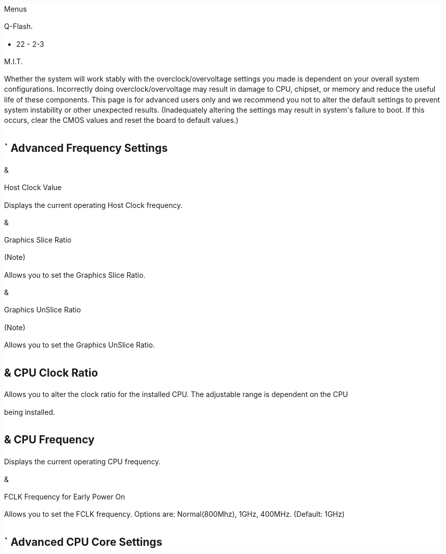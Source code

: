 Menus

Q-Flash.

- 22 - 2-3

M.I.T.

Whether the system will work stably with the overclock/overvoltage settings you made is dependent on your overall system configurations. Incorrectly doing overclock/overvoltage may result in damage to CPU, chipset, or memory and reduce the useful life of these components. This page is for advanced users only and we recommend you not to alter the default settings to prevent system instability or other unexpected results. (Inadequately altering the settings may result in system's failure to boot. If this occurs, clear the CMOS values and reset the board to default values.)

## ` Advanced Frequency Settings

&

Host Clock Value

Displays the current operating Host Clock frequency.

&

Graphics Slice Ratio

(Note)

Allows you to set the Graphics Slice Ratio.

&

Graphics UnSlice Ratio

(Note)

Allows you to set the Graphics UnSlice Ratio.

## & CPU Clock Ratio

Allows you to alter the clock ratio for the installed CPU. The adjustable range is dependent on the CPU

being installed.

## & CPU Frequency

Displays the current operating CPU frequency.

&

FCLK Frequency for Early Power On

Allows you to set the FCLK frequency. Options are: Normal(800Mhz), 1GHz, 400MHz. (Default: 1GHz)

## ` Advanced CPU Core Settings
